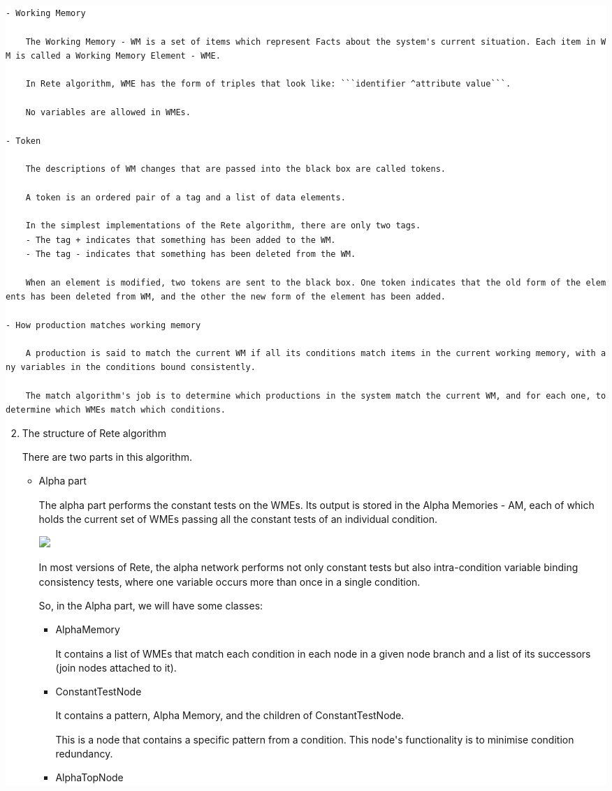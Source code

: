     - Working Memory

        The Working Memory - WM is a set of items which represent Facts about the system's current situation. Each item in WM is called a Working Memory Element - WME.

        In Rete algorithm, WME has the form of triples that look like: ```identifier ^attribute value```.

        No variables are allowed in WMEs.

    - Token

        The descriptions of WM changes that are passed into the black box are called tokens.

        A token is an ordered pair of a tag and a list of data elements.

        In the simplest implementations of the Rete algorithm, there are only two tags.
        - The tag + indicates that something has been added to the WM.
        - The tag - indicates that something has been deleted from the WM.

        When an element is modified, two tokens are sent to the black box. One token indicates that the old form of the elements has been deleted from WM, and the other the new form of the element has been added.

    - How production matches working memory

        A production is said to match the current WM if all its conditions match items in the current working memory, with any variables in the conditions bound consistently.

        The match algorithm's job is to determine which productions in the system match the current WM, and for each one, to determine which WMEs match which conditions.


2. The structure of Rete algorithm

    There are two parts in this algorithm.
    - Alpha part

        The alpha part performs the constant tests on the WMEs. Its output is stored in the Alpha Memories - AM, each of which holds the current set of WMEs passing all the constant tests of an individual condition.

        ![](../img/drools/rete-algorithm/alpha-network.jpg)

        In most versions of Rete, the alpha network performs not only constant tests but also intra-condition variable binding consistency tests, where one variable occurs more than once in a single condition.

        So, in the Alpha part, we will have some classes:
        - AlphaMemory

            It contains a list of WMEs that match each condition in each node in a given node branch and a list of its successors (join nodes attached to it). 

        - ConstantTestNode
        
            It contains a pattern, Alpha Memory, and the children of ConstantTestNode.

            This is a node that contains a specific pattern from a condition. This node's functionality is to minimise condition redundancy. 
        
        - AlphaTopNode
